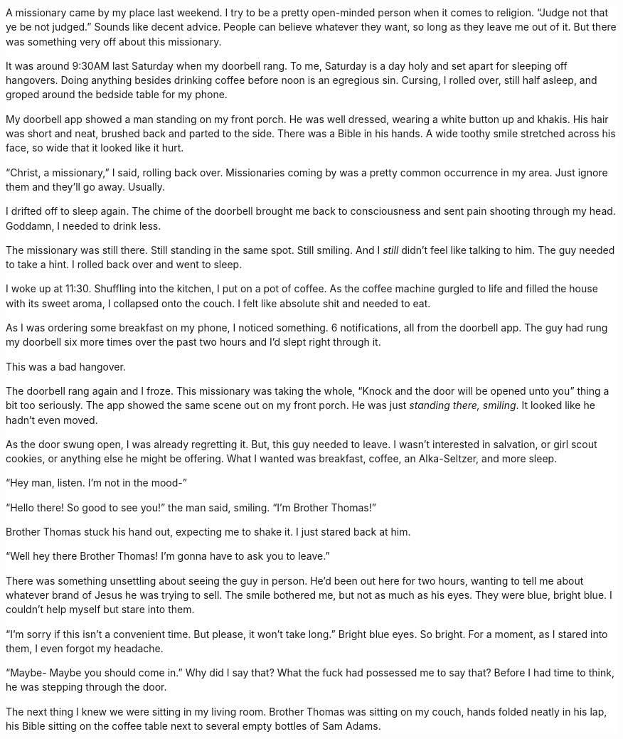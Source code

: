 A missionary came by my place last weekend. I try to be a pretty open-minded person when it comes to religion. “Judge not that ye be not judged.” Sounds like decent advice. People can believe whatever they want, so long as they leave me out of it. But there was something very off about this missionary.

It was around 9:30AM last Saturday when my doorbell rang. To me, Saturday is a day holy and set apart for sleeping off hangovers. Doing anything besides drinking coffee before noon is an egregious sin. Cursing, I rolled over, still half asleep, and groped around the bedside table for my phone.

My doorbell app showed a man standing on my front porch. He was well dressed, wearing a white button up and khakis. His hair was short and neat, brushed back and parted to the side. There was a Bible in his hands. A wide toothy smile stretched across his face, so wide that it looked like it hurt.

“Christ, a missionary,” I said, rolling back over. Missionaries coming by was a pretty common occurrence in my area. Just ignore them and they’ll go away. Usually.

I drifted off to sleep again. The chime of the doorbell brought me back to consciousness and sent pain shooting through my head. Goddamn, I needed to drink less.

The missionary was still there. Still standing in the same spot. Still smiling. And I *still* didn’t feel like talking to him. The guy needed to take a hint. I rolled back over and went to sleep.

I woke up at 11:30. Shuffling into the kitchen, I put on a pot of coffee. As the coffee machine gurgled to life and filled the house with its sweet aroma, I collapsed onto the couch. I felt like absolute shit and needed to eat.

As I was ordering some breakfast on my phone, I noticed something. 6 notifications, all from the doorbell app. The guy had rung my doorbell six more times over the past two hours and I’d slept right through it.

This was a bad hangover.

The doorbell rang again and I froze. This missionary was taking the whole, “Knock and the door will be opened unto you” thing a bit too seriously. The app showed the same scene out on my front porch. He was just *standing there, smiling*. It looked like he hadn’t even moved.

As the door swung open, I was already regretting it. But, this guy needed to leave. I wasn’t interested in salvation, or girl scout cookies, or anything else he might be offering. What I wanted was breakfast, coffee, an Alka-Seltzer, and more sleep.

“Hey man, listen. I’m not in the mood-”

“Hello there! So good to see you!” the man said, smiling. “I’m Brother Thomas!”

Brother Thomas stuck his hand out, expecting me to shake it. I just stared back at him.

“Well hey there Brother Thomas! I’m gonna have to ask you to leave.”

There was something unsettling about seeing the guy in person. He’d been out here for two hours, wanting to tell me about whatever brand of Jesus he was trying to sell. The smile bothered me, but not as much as his eyes. They were blue, bright blue. I couldn’t help myself but stare into them.

“I’m sorry if this isn’t a convenient time. But please, it won’t take long.” Bright blue eyes. So bright. For a moment, as I stared into them, I even forgot my headache.

“Maybe- Maybe you should come in.” Why did I say that? What the fuck had possessed me to say that? Before I had time to think, he was stepping through the door.

The next thing I knew we were sitting in my living room. Brother Thomas was sitting on my couch, hands folded neatly in his lap, his Bible sitting on the coffee table next to several empty bottles of Sam Adams.

